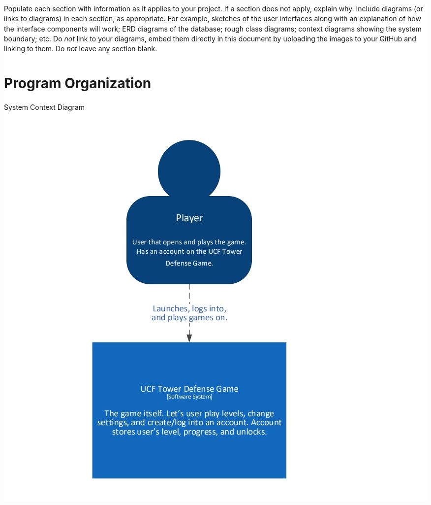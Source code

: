 Populate each section with information as it applies to your project. If a section does not apply, explain why. Include diagrams (or links to diagrams) in each section, as appropriate.  For example, sketches of the user interfaces along with an explanation of how the interface components will work; ERD diagrams of the database; rough class diagrams; context diagrams showing the system boundary; etc. Do _not_ link to your diagrams, embed them directly in this document by uploading the images to your GitHub and linking to them. Do _not_ leave any section blank.

# Program Organization

System Context Diagram

![System Context Diagram](images/System_Context.jpg)
